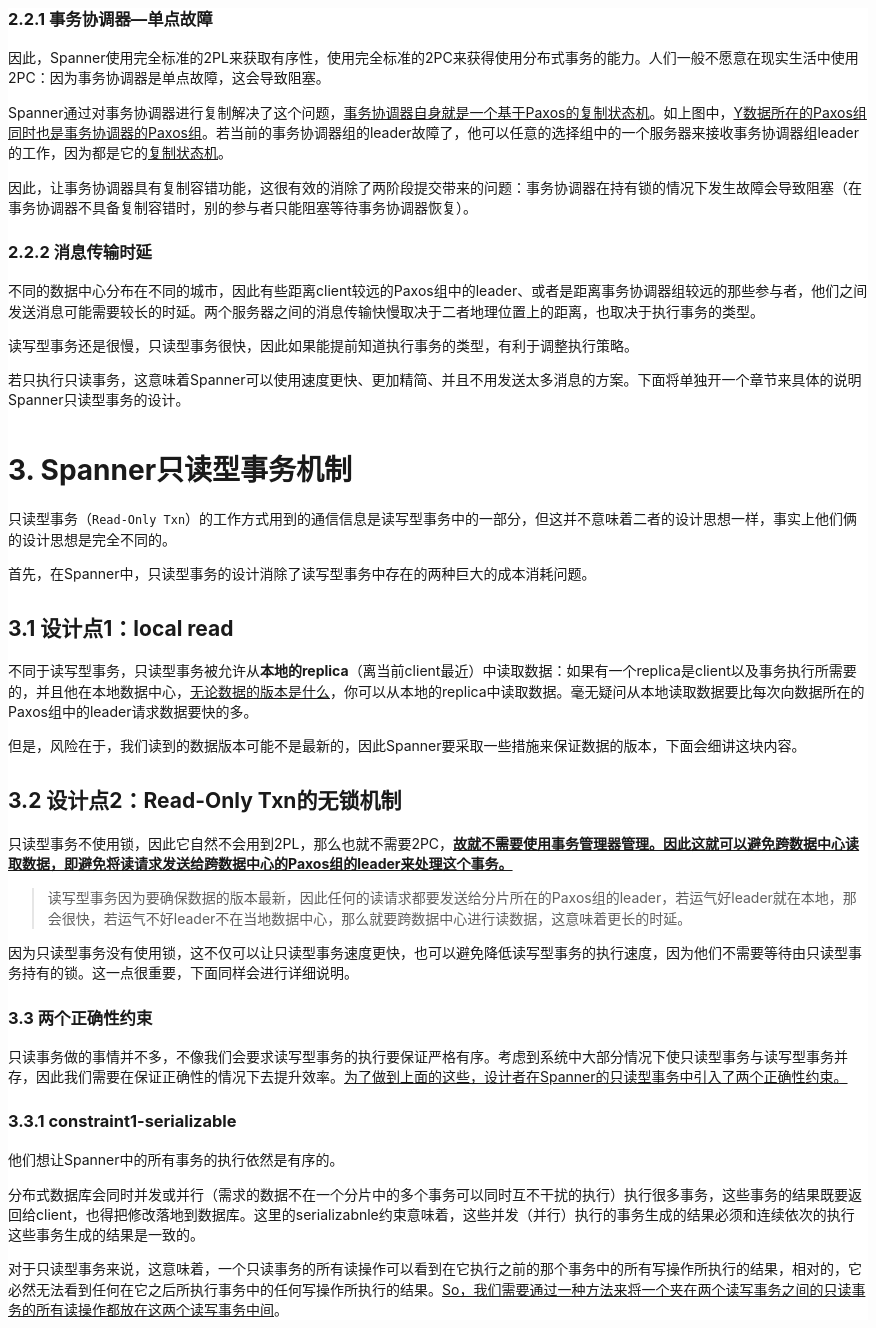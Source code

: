 ### 2.2.1 事务协调器—单点故障

因此，Spanner使用完全标准的2PL来获取有序性，使用完全标准的2PC来获得使用分布式事务的能力。人们一般不愿意在现实生活中使用2PC：因为事务协调器是单点故障，这会导致阻塞。

Spanner通过对事务协调器进行复制解决了这个问题，<u>事务协调器自身就是一个基于Paxos的复制状态机</u>。如上图中，<u>Y数据所在的Paxos组同时也是事务协调器的Paxos组</u>。若当前的事务协调器组的leader故障了，他可以任意的选择组中的一个服务器来接收事务协调器组leader的工作，因为都是它的<u>复制状态机</u>。

因此，让事务协调器具有复制容错功能，这很有效的消除了两阶段提交带来的问题：事务协调器在持有锁的情况下发生故障会导致阻塞（在事务协调器不具备复制容错时，别的参与者只能阻塞等待事务协调器恢复）。

### 2.2.2 消息传输时延

不同的数据中心分布在不同的城市，因此有些距离client较远的Paxos组中的leader、或者是距离事务协调器组较远的那些参与者，他们之间发送消息可能需要较长的时延。两个服务器之间的消息传输快慢取决于二者地理位置上的距离，也取决于执行事务的类型。

读写型事务还是很慢，只读型事务很快，因此如果能提前知道执行事务的类型，有利于调整执行策略。

若只执行只读事务，这意味着Spanner可以使用速度更快、更加精简、并且不用发送太多消息的方案。下面将单独开一个章节来具体的说明Spanner只读型事务的设计。

# 3. Spanner只读型事务机制

只读型事务（`Read-Only Txn`）的工作方式用到的通信信息是读写型事务中的一部分，但这并不意味着二者的设计思想一样，事实上他们俩的设计思想是完全不同的。

首先，在Spanner中，只读型事务的设计消除了读写型事务中存在的两种巨大的成本消耗问题。

## 3.1 设计点1：local read

不同于读写型事务，只读型事务被允许从**本地的replica**（离当前client最近）中读取数据：如果有一个replica是client以及事务执行所需要的，并且他在本地数据中心，<u>无论数据的版本是什么</u>，你可以从本地的replica中读取数据。毫无疑问从本地读取数据要比每次向数据所在的Paxos组中的leader请求数据要快的多。

但是，风险在于，我们读到的数据版本可能不是最新的，因此Spanner要采取一些措施来保证数据的版本，下面会细讲这块内容。

## 3.2 设计点2：Read-Only Txn的无锁机制

只读型事务不使用锁，因此它自然不会用到2PL，那么也就不需要2PC，<u>**故就不需要使用事务管理器管理。因此这就可以避免跨数据中心读取数据，即避免将读请求发送给跨数据中心的Paxos组的leader来处理这个事务。**</u>

> 读写型事务因为要确保数据的版本最新，因此任何的读请求都要发送给分片所在的Paxos组的leader，若运气好leader就在本地，那会很快，若运气不好leader不在当地数据中心，那么就要跨数据中心进行读数据，这意味着更长的时延。

因为只读型事务没有使用锁，这不仅可以让只读型事务速度更快，也可以避免降低读写型事务的执行速度，因为他们不需要等待由只读型事务持有的锁。这一点很重要，下面同样会进行详细说明。

### 3.3 两个正确性约束

只读事务做的事情并不多，不像我们会要求读写型事务的执行要保证严格有序。考虑到系统中大部分情况下使只读型事务与读写型事务并存，因此我们需要在保证正确性的情况下去提升效率。<u>为了做到上面的这些，设计者在Spanner的只读型事务中引入了两个正确性约束。</u>

### 3.3.1 constraint1-serializable

他们想让Spanner中的所有事务的执行依然是有序的。

分布式数据库会同时并发或并行（需求的数据不在一个分片中的多个事务可以同时互不干扰的执行）执行很多事务，这些事务的结果既要返回给client，也得把修改落地到数据库。这里的serializabnle约束意味着，这些并发（并行）执行的事务生成的结果必须和连续依次的执行这些事务生成的结果是一致的。

对于只读型事务来说，这意味着，一个只读事务的所有读操作可以看到在它执行之前的那个事务中的所有写操作所执行的结果，相对的，它必然无法看到任何在它之后所执行事务中的任何写操作所执行的结果。<u>So，我们需要通过一种方法来将一个夹在两个读写事务之间的只读事务的所有读操作都放在这两个读写事务中间</u>。
